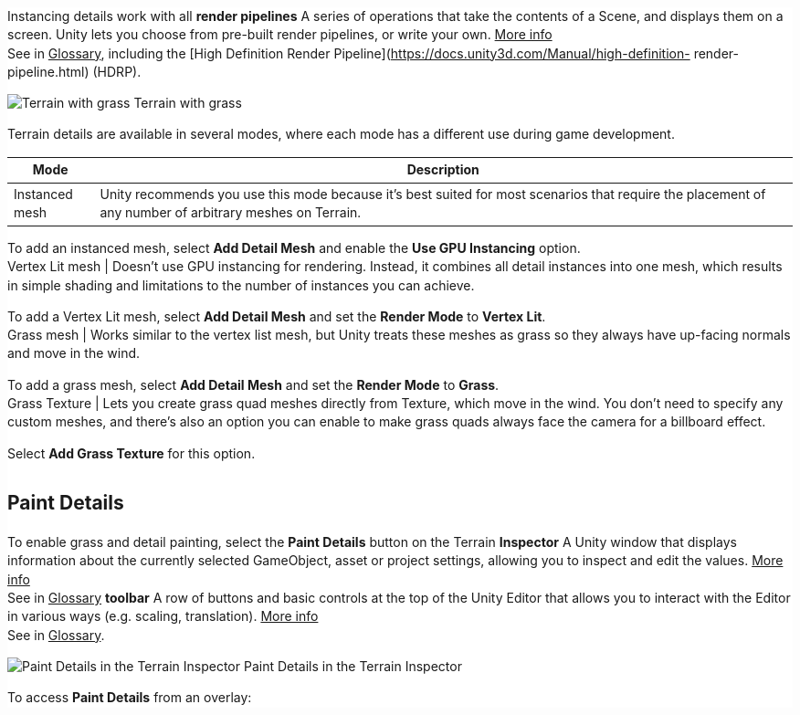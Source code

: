 Instancing details work with all **render pipelines** A series of operations
that take the contents of a Scene, and displays them on a screen. Unity lets
you choose from pre-built render pipelines, or write your own. [More
info](render-pipelines.html)  
See in [Glossary](Glossary.html#Renderpipeline), including the [High
Definition Render Pipeline](https://docs.unity3d.com/Manual/high-definition-
render-pipeline.html) (HDRP).

![Terrain with grass](../uploads/Main/TerrainWithGrass.png) Terrain with grass

Terrain details are available in several modes, where each mode has a
different use during game development.

**Mode** | **Description**  
---|---  
Instanced mesh | Unity recommends you use this mode because it’s best suited for most scenarios that require the placement of any number of arbitrary meshes on Terrain.  
  
To add an instanced mesh, select **Add Detail Mesh** and enable the **Use GPU
Instancing** option.  
Vertex Lit mesh | Doesn’t use GPU instancing for rendering. Instead, it combines all detail instances into one mesh, which results in simple shading and limitations to the number of instances you can achieve.  
  
To add a Vertex Lit mesh, select **Add Detail Mesh** and set the **Render
Mode** to **Vertex Lit**.  
Grass mesh | Works similar to the vertex list mesh, but Unity treats these meshes as grass so they always have up-facing normals and move in the wind.  
  
To add a grass mesh, select **Add Detail Mesh** and set the **Render Mode** to
**Grass**.  
Grass Texture | Lets you create grass quad meshes directly from Texture, which move in the wind. You don’t need to specify any custom meshes, and there’s also an option you can enable to make grass quads always face the camera for a billboard effect.  
  
Select **Add Grass Texture** for this option.  
  
## Paint Details

To enable grass and detail painting, select the **Paint Details** button on
the Terrain **Inspector** A Unity window that displays information about the
currently selected GameObject, asset or project settings, allowing you to
inspect and edit the values. [More info](UsingTheInspector.html)  
See in [Glossary](Glossary.html#Inspector) **toolbar** A row of buttons and
basic controls at the top of the Unity Editor that allows you to interact with
the Editor in various ways (e.g. scaling, translation). [More
info](Toolbar.html)  
See in [Glossary](Glossary.html#Toolbar).

![Paint Details in the Terrain
Inspector](../uploads/Main/TerrainDetailsPaintTool.png) Paint Details in the
Terrain Inspector

To access **Paint Details** from an overlay:
